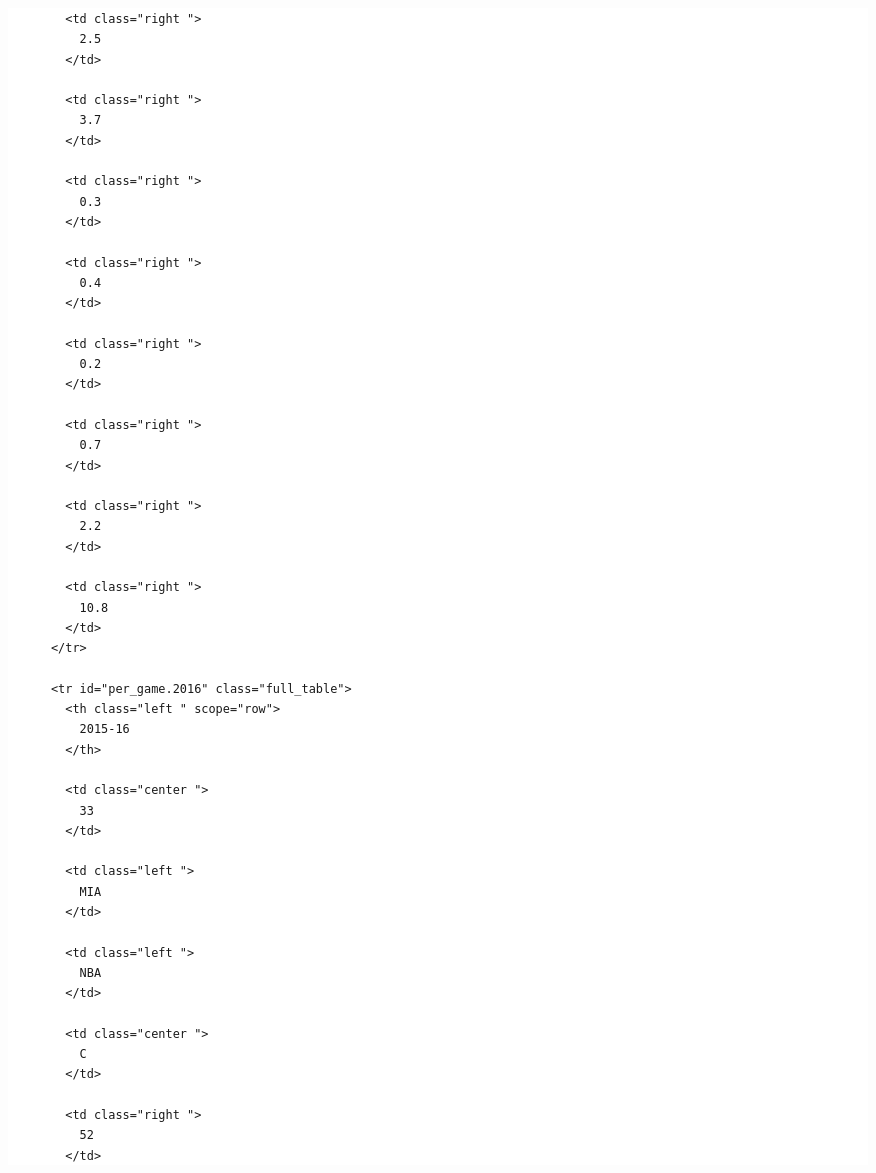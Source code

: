            <td class="right ">
              2.5
            </td>
            
            <td class="right ">
              3.7
            </td>
            
            <td class="right ">
              0.3
            </td>
            
            <td class="right ">
              0.4
            </td>
            
            <td class="right ">
              0.2
            </td>
            
            <td class="right ">
              0.7
            </td>
            
            <td class="right ">
              2.2
            </td>
            
            <td class="right ">
              10.8
            </td>
          </tr>
          
          <tr id="per_game.2016" class="full_table">
            <th class="left " scope="row">
              2015-16
            </th>
            
            <td class="center ">
              33
            </td>
            
            <td class="left ">
              MIA
            </td>
            
            <td class="left ">
              NBA
            </td>
            
            <td class="center ">
              C
            </td>
            
            <td class="right ">
              52
            </td>
            
